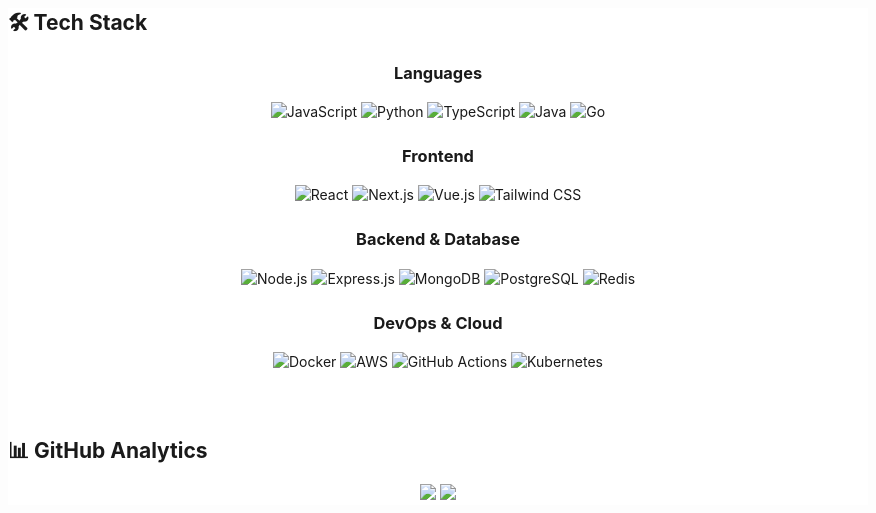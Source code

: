 
## 🛠️ Tech Stack

<div align="center">

### Languages
![JavaScript](https://img.shields.io/badge/JavaScript-F7DF1E?style=for-the-badge&logo=javascript&logoColor=black)
![Python](https://img.shields.io/badge/Python-3776AB?style=for-the-badge&logo=python&logoColor=white)
![TypeScript](https://img.shields.io/badge/TypeScript-007ACC?style=for-the-badge&logo=typescript&logoColor=white)
![Java](https://img.shields.io/badge/Java-ED8B00?style=for-the-badge&logo=openjdk&logoColor=white)
![Go](https://img.shields.io/badge/Go-00ADD8?style=for-the-badge&logo=go&logoColor=white)

### Frontend
![React](https://img.shields.io/badge/React-20232A?style=for-the-badge&logo=react&logoColor=61DAFB)
![Next.js](https://img.shields.io/badge/Next.js-000000?style=for-the-badge&logo=next.js&logoColor=white)
![Vue.js](https://img.shields.io/badge/Vue.js-4FC08D?style=for-the-badge&logo=vue.js&logoColor=white)
![Tailwind CSS](https://img.shields.io/badge/Tailwind_CSS-38B2AC?style=for-the-badge&logo=tailwind-css&logoColor=white)

### Backend & Database
![Node.js](https://img.shields.io/badge/Node.js-339933?style=for-the-badge&logo=node.js&logoColor=white)
![Express.js](https://img.shields.io/badge/Express.js-000000?style=for-the-badge&logo=express&logoColor=white)
![MongoDB](https://img.shields.io/badge/MongoDB-47A248?style=for-the-badge&logo=mongodb&logoColor=white)
![PostgreSQL](https://img.shields.io/badge/PostgreSQL-316192?style=for-the-badge&logo=postgresql&logoColor=white)
![Redis](https://img.shields.io/badge/Redis-DC382D?style=for-the-badge&logo=redis&logoColor=white)

### DevOps & Cloud
![Docker](https://img.shields.io/badge/Docker-2496ED?style=for-the-badge&logo=docker&logoColor=white)
![AWS](https://img.shields.io/badge/AWS-232F3E?style=for-the-badge&logo=amazon-aws&logoColor=white)
![GitHub Actions](https://img.shields.io/badge/GitHub_Actions-2088FF?style=for-the-badge&logo=github-actions&logoColor=white)
![Kubernetes](https://img.shields.io/badge/Kubernetes-326CE5?style=for-the-badge&logo=kubernetes&logoColor=white)

</div>

<br>


## 📊 GitHub Analytics

<div align="center">
  <img height="180em" src="https://github-readme-stats.vercel.app/api?username=justtdhruvv&show_icons=true&theme=tokyonight&include_all_commits=true&count_private=true&hide_border=true"/>
  <img height="180em" src="https://github-readme-stats.vercel.app/api/top-langs/?username=justtdhruvv&layout=compact&langs_count=8&theme=tokyonight&hide_border=true"/>
</div>
